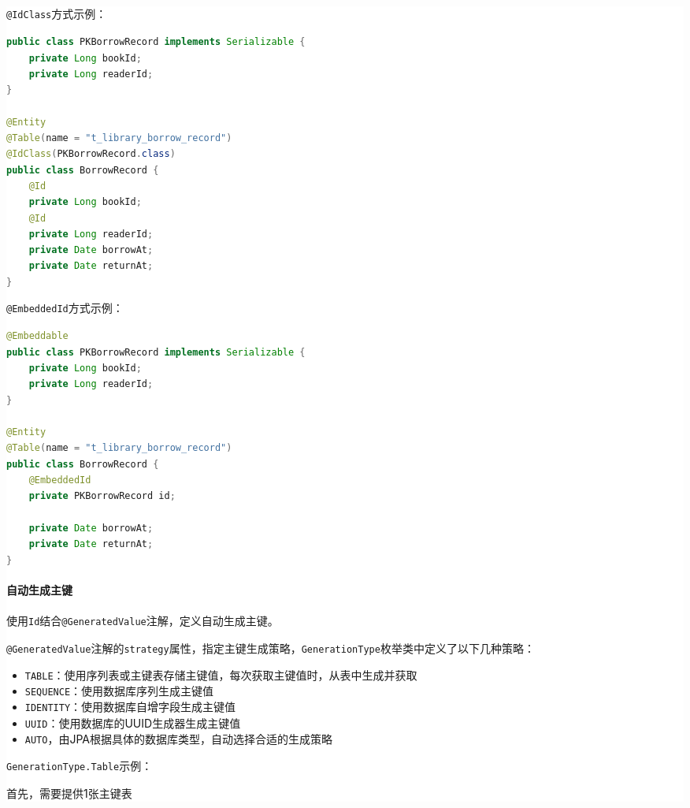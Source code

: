 `@IdClass`方式示例：

```java
public class PKBorrowRecord implements Serializable {
    private Long bookId;
    private Long readerId;
}

@Entity
@Table(name = "t_library_borrow_record")
@IdClass(PKBorrowRecord.class)
public class BorrowRecord {
    @Id
    private Long bookId;
    @Id
    private Long readerId;
    private Date borrowAt;
    private Date returnAt;
}
```

`@EmbeddedId`方式示例：

```java
@Embeddable
public class PKBorrowRecord implements Serializable {
    private Long bookId;
    private Long readerId;
}

@Entity
@Table(name = "t_library_borrow_record")
public class BorrowRecord {
    @EmbeddedId
    private PKBorrowRecord id;

    private Date borrowAt;
    private Date returnAt;
}
```

#### 自动生成主键

使用`Id`结合`@GeneratedValue`注解，定义自动生成主键。

`@GeneratedValue`注解的`strategy`属性，指定主键生成策略，`GenerationType`枚举类中定义了以下几种策略：

- `TABLE`：使用序列表或主键表存储主键值，每次获取主键值时，从表中生成并获取
- `SEQUENCE`：使用数据库序列生成主键值
- `IDENTITY`：使用数据库自增字段生成主键值
- `UUID`：使用数据库的UUID生成器生成主键值
- `AUTO`，由JPA根据具体的数据库类型，自动选择合适的生成策略

`GenerationType.Table`示例：

首先，需要提供1张主键表
